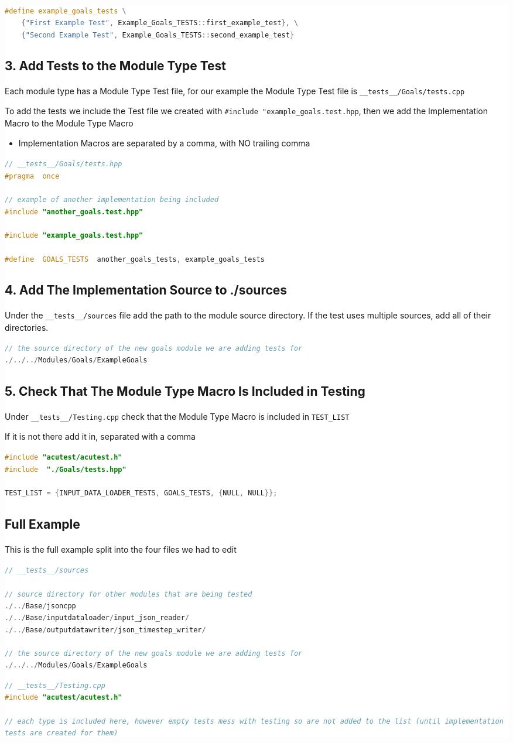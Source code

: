 ```c++
#define example_goals_tests \
	{"First Example Test", Example_Goals_TESTS::first_example_test}, \
	{"Second Example Test", Example_Goals_TESTS::second_example_test}
```

## 3. Add Tests to the Module Type Test
Each module type has a Module Type Test file, for our example the Module Type Test file is `__tests__/Goals/tests.cpp`

To add the tests we include the Test file we created with `#include "example_goals.test.hpp`, then we add the Implementation Macro to the Module Type Macro
- Implementation Macros are separated by a comma, with NO trailing comma
```c++
// __tests__/Goals/tests.hpp
#pragma  once

// example of another implementation being included
#include "another_goals.test.hpp"

#include "example_goals.test.hpp"

#define  GOALS_TESTS  another_goals_tests, example_goals_tests
```

## 4. Add The Implementation Source to ./sources 
Under the `__tests__/sources` file add the path to the module source directory. If the test uses multiple sources, add all of their directories.
```c++
// the source directory of the new goals module we are adding tests for
./../../Modules/Goals/ExampleGoals
```

## 5. Check That The Module Type Macro Is Included in Testing
Under `__tests__/Testing.cpp` check that the Module Type Macro is included in `TEST_LIST`

If it is not there add it in, separated with a comma
```c++
#include "acutest/acutest.h"
#include  "./Goals/tests.hpp"

TEST_LIST = {INPUT_DATA_LOADER_TESTS, GOALS_TESTS, {NULL, NULL}};
```

## Full Example
This is the full example split into the four files we had to edit
```c++
// __tests__/sources

// source directory for other modules that are being tested
./../Base/jsoncpp
./../Base/inputdataloader/input_json_reader/
./../Base/outputdatawriter/json_timestep_writer/

// the source directory of the new goals module we are adding tests for
./../../Modules/Goals/ExampleGoals
```
```c++
// __tests__/Testing.cpp
#include "acutest/acutest.h"

// each type is included here, however empty tests mess with testing so are not added to the list (until implementation tests are created for them)
```